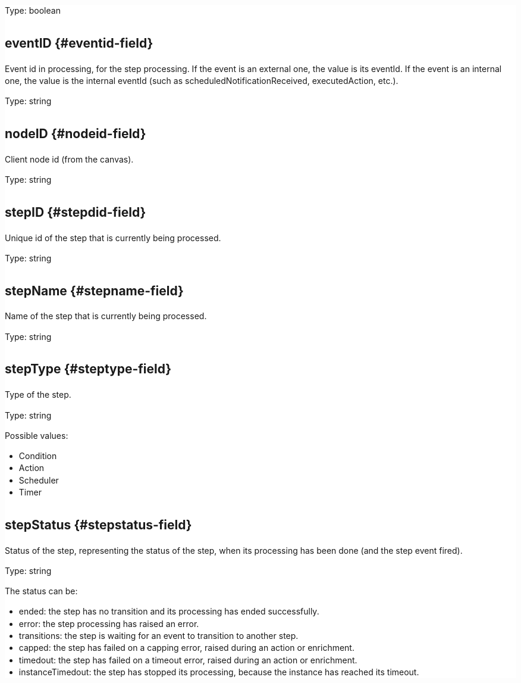 Type: boolean

## eventID {#eventid-field}

Event id in processing, for the step processing. If the event is an external one, the value is its eventId. If the event is an internal one, the value is the internal eventId (such as scheduledNotificationReceived, executedAction, etc.).

Type: string

## nodeID {#nodeid-field}

Client node id (from the canvas). 

Type: string

## stepID {#stepdid-field}

Unique id of the step that is currently being processed.

Type: string

## stepName {#stepname-field}

Name of the step that is currently being processed.

Type: string

## stepType {#steptype-field}

Type of the step.

Type: string

Possible values:

* Condition
* Action
* Scheduler
* Timer

## stepStatus {#stepstatus-field}

Status of the step, representing the status of the step, when its processing has been done (and the step event fired).

Type: string

The status can be:

* ended: the step has no transition and its processing has ended successfully.
* error: the step processing has raised an error.
* transitions: the step is waiting for an event to transition to another step.
* capped: the step has failed on a capping error, raised during an action or enrichment.
* timedout: the step has failed on a timeout error, raised during an action or enrichment.
* instanceTimedout: the step has stopped its processing, because the instance has reached its timeout.
